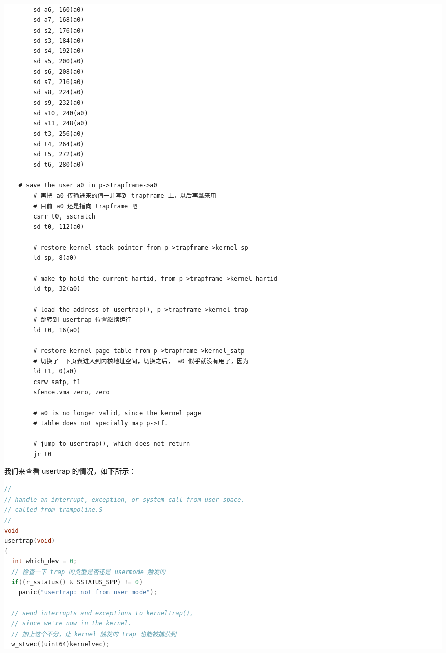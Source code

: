 ```shell
        sd a6, 160(a0)
        sd a7, 168(a0)
        sd s2, 176(a0)
        sd s3, 184(a0)
        sd s4, 192(a0)
        sd s5, 200(a0)
        sd s6, 208(a0)
        sd s7, 216(a0)
        sd s8, 224(a0)
        sd s9, 232(a0)
        sd s10, 240(a0)
        sd s11, 248(a0)
        sd t3, 256(a0)
        sd t4, 264(a0)
        sd t5, 272(a0)
        sd t6, 280(a0)

	# save the user a0 in p->trapframe->a0
        # 再把 a0 传输进来的值一并写到 trapframe 上，以后再拿来用
        # 目前 a0 还是指向 trapframe 吧
        csrr t0, sscratch
        sd t0, 112(a0)

        # restore kernel stack pointer from p->trapframe->kernel_sp
        ld sp, 8(a0)

        # make tp hold the current hartid, from p->trapframe->kernel_hartid
        ld tp, 32(a0)

        # load the address of usertrap(), p->trapframe->kernel_trap
        # 跳转到 usertrap 位置继续运行
        ld t0, 16(a0)

        # restore kernel page table from p->trapframe->kernel_satp
        # 切换了一下页表进入到内核地址空间，切换之后， a0 似乎就没有用了，因为
        ld t1, 0(a0)
        csrw satp, t1
        sfence.vma zero, zero

        # a0 is no longer valid, since the kernel page
        # table does not specially map p->tf.

        # jump to usertrap(), which does not return
        jr t0
```
我们来查看 usertrap 的情况，如下所示：
```C
//
// handle an interrupt, exception, or system call from user space.
// called from trampoline.S
//
void
usertrap(void)
{
  int which_dev = 0;
  // 检查一下 trap 的类型是否还是 usermode 触发的
  if((r_sstatus() & SSTATUS_SPP) != 0)
    panic("usertrap: not from user mode");

  // send interrupts and exceptions to kerneltrap(),
  // since we're now in the kernel.
  // 加上这个不分，让 kernel 触发的 trap 也能被捕获到
  w_stvec((uint64)kernelvec);
```